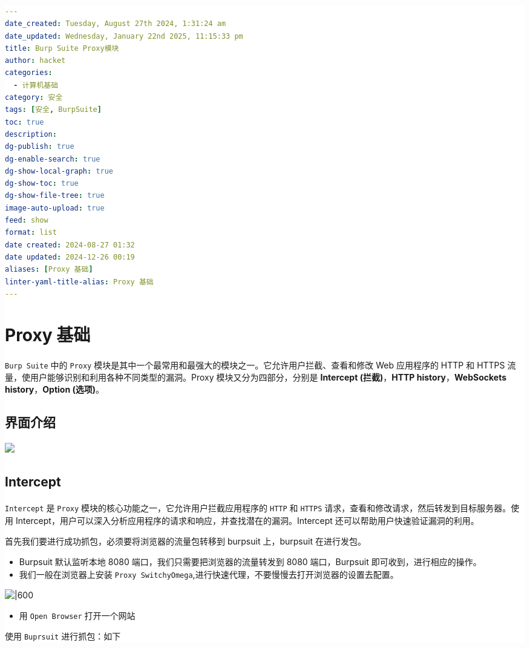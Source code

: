 ```yaml
---
date_created: Tuesday, August 27th 2024, 1:31:24 am
date_updated: Wednesday, January 22nd 2025, 11:15:33 pm
title: Burp Suite Proxy模块
author: hacket
categories:
  - 计算机基础
category: 安全
tags: [安全, BurpSuite]
toc: true
description: 
dg-publish: true
dg-enable-search: true
dg-show-local-graph: true
dg-show-toc: true
dg-show-file-tree: true
image-auto-upload: true
feed: show
format: list
date created: 2024-08-27 01:32
date updated: 2024-12-26 00:19
aliases: [Proxy 基础]
linter-yaml-title-alias: Proxy 基础
---
```


# Proxy 基础

`Burp Suite` 中的 `Proxy` 模块是其中一个最常用和最强大的模块之一。它允许用户拦截、查看和修改 Web 应用程序的 HTTP 和 HTTPS 流量，使用户能够识别和利用各种不同类型的漏洞。Proxy 模块又分为四部分，分别是 **Intercept (拦截)**，**HTTP history**，**WebSockets history**，**Option (选项)**。

## 界面介绍

![](https://raw.githubusercontent.com/hacket/ObsidianOSS/master/obsidian202408270134907.png)

## Intercept

`Intercept` 是 `Proxy` 模块的核心功能之一，它允许用户拦截应用程序的 `HTTP` 和 `HTTPS` 请求，查看和修改请求，然后转发到目标服务器。使用 Intercept，用户可以深入分析应用程序的请求和响应，并查找潜在的漏洞。Intercept 还可以帮助用户快速验证漏洞的利用。

首先我们要进行成功抓包，必须要将浏览器的流量包转移到 burpsuit 上，burpsuit 在进行发包。

- Burpsuit 默认监听本地 8080 端口，我们只需要把浏览器的流量转发到 8080 端口，Burpsuit 即可收到，进行相应的操作。
- 我们一般在浏览器上安装 `Proxy SwitchyOmega`,进行快速代理，不要慢慢去打开浏览器的设置去配置。

![|600](https://raw.githubusercontent.com/hacket/ObsidianOSS/master/obsidian202408270150133.png)

- 用 `Open Browser` 打开一个网站

使用 `Buprsuit` 进行抓包：如下
